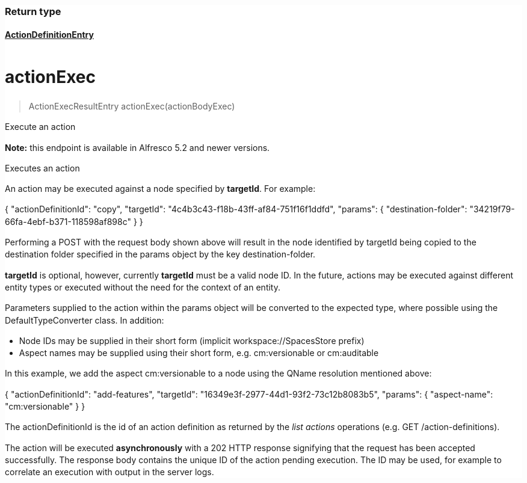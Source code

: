 ### Return type

[**ActionDefinitionEntry**](ActionDefinitionEntry.md)

<a name="actionExec"></a>
# **actionExec**
> ActionExecResultEntry actionExec(actionBodyExec)

Execute an action

**Note:** this endpoint is available in Alfresco 5.2 and newer versions.

Executes an action

An action may be executed against a node specified by **targetId**. For example:


{
  \"actionDefinitionId\": \"copy\",
  \"targetId\": \"4c4b3c43-f18b-43ff-af84-751f16f1ddfd\",
  \"params\": {
  	\"destination-folder\": \"34219f79-66fa-4ebf-b371-118598af898c\"
  }
}


Performing a POST with the request body shown above will result in the node identified by targetId
being copied to the destination folder specified in the params object by the key destination-folder.

**targetId** is optional, however, currently **targetId** must be a valid node ID.
In the future, actions may be executed against different entity types or
executed without the need for the context of an entity.


Parameters supplied to the action within the params object will be converted to the expected type,
where possible using the DefaultTypeConverter class. In addition:

* Node IDs may be supplied in their short form (implicit workspace://SpacesStore prefix)
* Aspect names may be supplied using their short form, e.g. cm:versionable or cm:auditable

In this example, we add the aspect cm:versionable to a node using the QName resolution mentioned above:


{
  \"actionDefinitionId\": \"add-features\",
  \"targetId\": \"16349e3f-2977-44d1-93f2-73c12b8083b5\",
  \"params\": {
  	\"aspect-name\": \"cm:versionable\"
  }
}


The actionDefinitionId is the id of an action definition as returned by
the _list actions_ operations (e.g. GET /action-definitions).

The action will be executed **asynchronously** with a 202 HTTP response signifying that
the request has been accepted successfully. The response body contains the unique ID of the action
pending execution. The ID may be used, for example to correlate an execution with output in the server logs.
